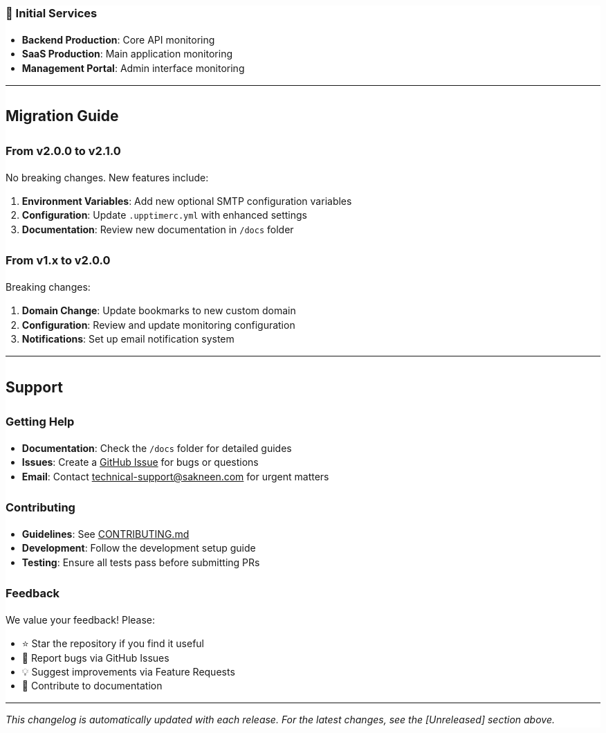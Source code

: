 ### 🎯 Initial Services
- **Backend Production**: Core API monitoring
- **SaaS Production**: Main application monitoring
- **Management Portal**: Admin interface monitoring

---

## Migration Guide

### From v2.0.0 to v2.1.0

No breaking changes. New features include:

1. **Environment Variables**: Add new optional SMTP configuration variables
2. **Configuration**: Update `.upptimerc.yml` with enhanced settings
3. **Documentation**: Review new documentation in `/docs` folder

### From v1.x to v2.0.0

Breaking changes:

1. **Domain Change**: Update bookmarks to new custom domain
2. **Configuration**: Review and update monitoring configuration
3. **Notifications**: Set up email notification system

---

## Support

### Getting Help
- **Documentation**: Check the `/docs` folder for detailed guides
- **Issues**: Create a [GitHub Issue](https://github.com/Sakneen/uptime-status/issues) for bugs or questions
- **Email**: Contact technical-support@sakneen.com for urgent matters

### Contributing
- **Guidelines**: See [CONTRIBUTING.md](CONTRIBUTING.md)
- **Development**: Follow the development setup guide
- **Testing**: Ensure all tests pass before submitting PRs

### Feedback
We value your feedback! Please:
- ⭐ Star the repository if you find it useful
- 🐛 Report bugs via GitHub Issues
- 💡 Suggest improvements via Feature Requests
- 📝 Contribute to documentation

---

*This changelog is automatically updated with each release. For the latest changes, see the [Unreleased] section above.*

